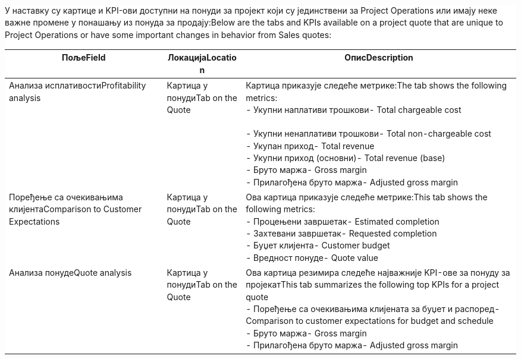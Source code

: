 <span data-ttu-id="5a67a-164">У наставку су картице и KPI-ови доступни на понуди за пројект који су јединствени за Project Operations или имају неке важне промене у понашању из понуда за продају:</span><span class="sxs-lookup"><span data-stu-id="5a67a-164">Below are the tabs and KPIs available on a project quote that are unique to Project Operations or have some important changes in behavior from Sales quotes:</span></span>

| <span data-ttu-id="5a67a-165">**Поље**</span><span class="sxs-lookup"><span data-stu-id="5a67a-165">**Field**</span></span> | <span data-ttu-id="5a67a-166">**Локација**</span><span class="sxs-lookup"><span data-stu-id="5a67a-166">**Location**</span></span> | <span data-ttu-id="5a67a-167">**Опис**</span><span class="sxs-lookup"><span data-stu-id="5a67a-167">**Description**</span></span> |
| --- | --- | --- |
| <span data-ttu-id="5a67a-168">Анализа исплативости</span><span class="sxs-lookup"><span data-stu-id="5a67a-168">Profitability analysis</span></span> | <span data-ttu-id="5a67a-169">Картица у понуди</span><span class="sxs-lookup"><span data-stu-id="5a67a-169">Tab on the Quote</span></span> | <span data-ttu-id="5a67a-170">Картица приказује следеће метрике:</span><span class="sxs-lookup"><span data-stu-id="5a67a-170">The tab shows the following metrics:</span></span></br><span data-ttu-id="5a67a-171">- Укупни наплативи трошкови</span><span class="sxs-lookup"><span data-stu-id="5a67a-171">- Total chargeable cost</span></span></br></br><span data-ttu-id="5a67a-172">- Укупни ненаплативи трошкови</span><span class="sxs-lookup"><span data-stu-id="5a67a-172">- Total non-chargeable cost</span></span></br><span data-ttu-id="5a67a-173">- Укупан приход</span><span class="sxs-lookup"><span data-stu-id="5a67a-173">- Total revenue</span></span></br><span data-ttu-id="5a67a-174">- Укупни приход (основни)</span><span class="sxs-lookup"><span data-stu-id="5a67a-174">- Total revenue (base)</span></span></br><span data-ttu-id="5a67a-175">- Бруто маржа</span><span class="sxs-lookup"><span data-stu-id="5a67a-175">- Gross margin</span></span></br><span data-ttu-id="5a67a-176">- Прилагођена бруто маржа</span><span class="sxs-lookup"><span data-stu-id="5a67a-176">- Adjusted gross margin</span></span>|
| <span data-ttu-id="5a67a-177">Поређење са очекивањима клијента</span><span class="sxs-lookup"><span data-stu-id="5a67a-177">Comparison to Customer Expectations</span></span> | <span data-ttu-id="5a67a-178">Картица у понуди</span><span class="sxs-lookup"><span data-stu-id="5a67a-178">Tab on the Quote</span></span> | <span data-ttu-id="5a67a-179">Ова картица приказује следеће метрике:</span><span class="sxs-lookup"><span data-stu-id="5a67a-179">This tab shows the following metrics:</span></span></br><span data-ttu-id="5a67a-180">- Процењени завршетак</span><span class="sxs-lookup"><span data-stu-id="5a67a-180">- Estimated completion</span></span></br><span data-ttu-id="5a67a-181">- Захтевани завршетак</span><span class="sxs-lookup"><span data-stu-id="5a67a-181">- Requested completion</span></span></br><span data-ttu-id="5a67a-182">- Буџет клијента</span><span class="sxs-lookup"><span data-stu-id="5a67a-182">- Customer budget</span></span></br><span data-ttu-id="5a67a-183">- Вредност понуде</span><span class="sxs-lookup"><span data-stu-id="5a67a-183">- Quote value</span></span> |
| <span data-ttu-id="5a67a-184">Анализа понуде</span><span class="sxs-lookup"><span data-stu-id="5a67a-184">Quote analysis</span></span> | <span data-ttu-id="5a67a-185">Картица у понуди</span><span class="sxs-lookup"><span data-stu-id="5a67a-185">Tab on the Quote</span></span> | <span data-ttu-id="5a67a-186">Ова картица резимира следеће најважније KPI-ове за понуду за пројекат</span><span class="sxs-lookup"><span data-stu-id="5a67a-186">This tab summarizes the following top KPIs for a project quote</span></span></br><span data-ttu-id="5a67a-187">- Поређење са очекивањима клијената за буџет и распоред</span><span class="sxs-lookup"><span data-stu-id="5a67a-187">- Comparison to customer expectations for budget and schedule</span></span></br><span data-ttu-id="5a67a-188">- Бруто маржа</span><span class="sxs-lookup"><span data-stu-id="5a67a-188">- Gross margin</span></span></br><span data-ttu-id="5a67a-189">- Прилагођена бруто маржа</span><span class="sxs-lookup"><span data-stu-id="5a67a-189">- Adjusted gross margin</span></span> |
